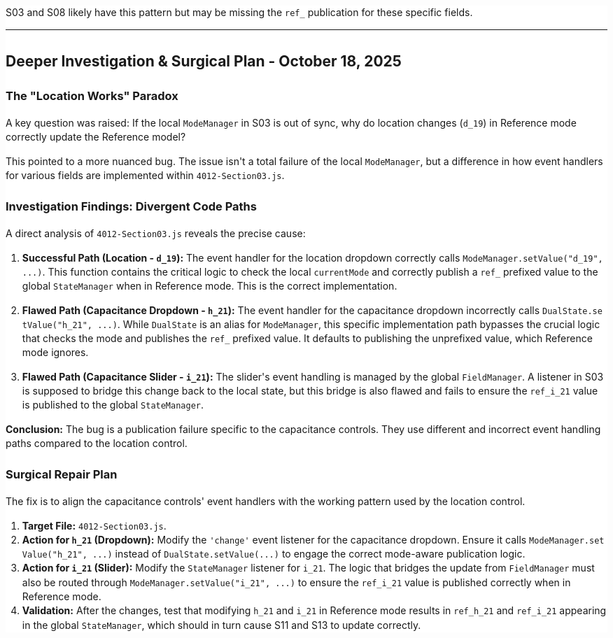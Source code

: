 S03 and S08 likely have this pattern but may be missing the `ref_` publication for these specific fields.

---

## Deeper Investigation & Surgical Plan - October 18, 2025

### The "Location Works" Paradox

A key question was raised: If the local `ModeManager` in S03 is out of sync, why do location changes (`d_19`) in Reference mode correctly update the Reference model?

This pointed to a more nuanced bug. The issue isn't a total failure of the local `ModeManager`, but a difference in how event handlers for various fields are implemented within `4012-Section03.js`.

### Investigation Findings: Divergent Code Paths

A direct analysis of `4012-Section03.js` reveals the precise cause:

1.  **Successful Path (Location - `d_19`):** The event handler for the location dropdown correctly calls `ModeManager.setValue("d_19", ...)`. This function contains the critical logic to check the local `currentMode` and correctly publish a `ref_` prefixed value to the global `StateManager` when in Reference mode. This is the correct implementation.

2.  **Flawed Path (Capacitance Dropdown - `h_21`):** The event handler for the capacitance dropdown incorrectly calls `DualState.setValue("h_21", ...)`. While `DualState` is an alias for `ModeManager`, this specific implementation path bypasses the crucial logic that checks the mode and publishes the `ref_` prefixed value. It defaults to publishing the unprefixed value, which Reference mode ignores.

3.  **Flawed Path (Capacitance Slider - `i_21`):** The slider's event handling is managed by the global `FieldManager`. A listener in S03 is supposed to bridge this change back to the local state, but this bridge is also flawed and fails to ensure the `ref_i_21` value is published to the global `StateManager`.

**Conclusion:** The bug is a publication failure specific to the capacitance controls. They use different and incorrect event handling paths compared to the location control.

### Surgical Repair Plan

The fix is to align the capacitance controls' event handlers with the working pattern used by the location control.

1.  **Target File:** `4012-Section03.js`.
2.  **Action for `h_21` (Dropdown):** Modify the `'change'` event listener for the capacitance dropdown. Ensure it calls `ModeManager.setValue("h_21", ...)` instead of `DualState.setValue(...)` to engage the correct mode-aware publication logic.
3.  **Action for `i_21` (Slider):** Modify the `StateManager` listener for `i_21`. The logic that bridges the update from `FieldManager` must also be routed through `ModeManager.setValue("i_21", ...)` to ensure the `ref_i_21` value is published correctly when in Reference mode.
4.  **Validation:** After the changes, test that modifying `h_21` and `i_21` in Reference mode results in `ref_h_21` and `ref_i_21` appearing in the global `StateManager`, which should in turn cause S11 and S13 to update correctly.
